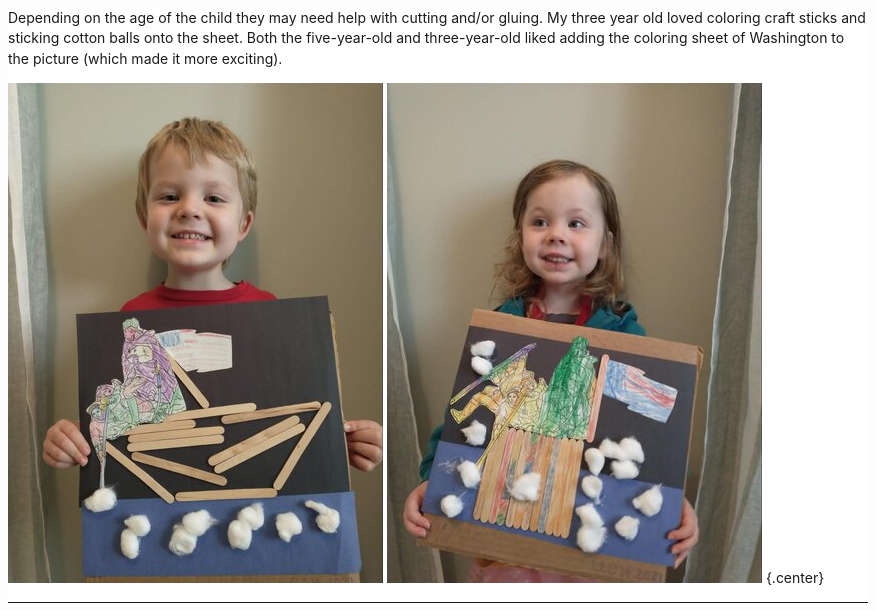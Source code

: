 Depending on the age of the child they may need help with cutting
and/or gluing.  My three year old loved coloring craft sticks and
sticking cotton balls onto the sheet.  Both the five-year-old and
three-year-old liked adding the coloring sheet of Washington to the
picture (which made it more exciting).

![child with craft](craft1.jpg)
![another child with craft](craft2.jpg)
{.center}

---